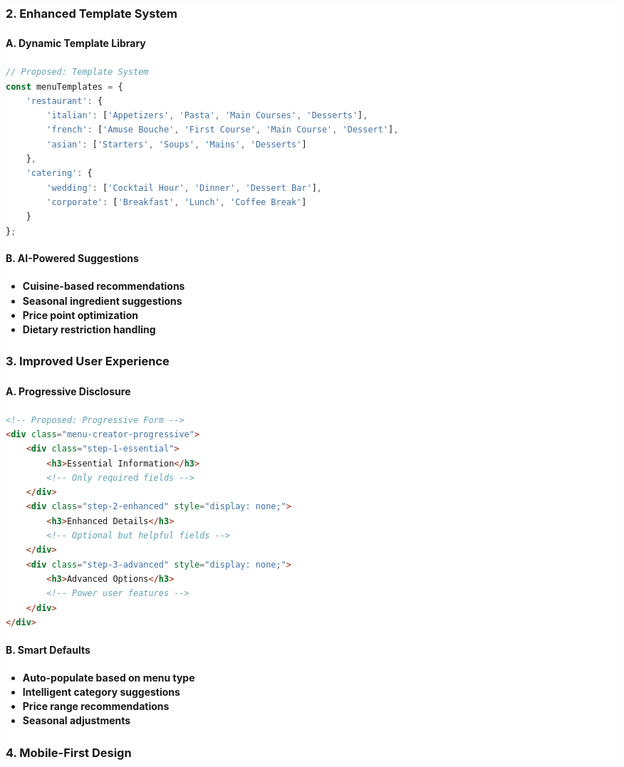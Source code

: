### **2. Enhanced Template System**

#### **A. Dynamic Template Library**
```javascript
// Proposed: Template System
const menuTemplates = {
    'restaurant': {
        'italian': ['Appetizers', 'Pasta', 'Main Courses', 'Desserts'],
        'french': ['Amuse Bouche', 'First Course', 'Main Course', 'Dessert'],
        'asian': ['Starters', 'Soups', 'Mains', 'Desserts']
    },
    'catering': {
        'wedding': ['Cocktail Hour', 'Dinner', 'Dessert Bar'],
        'corporate': ['Breakfast', 'Lunch', 'Coffee Break']
    }
};
```

#### **B. AI-Powered Suggestions**
- **Cuisine-based recommendations**
- **Seasonal ingredient suggestions**
- **Price point optimization**
- **Dietary restriction handling**

### **3. Improved User Experience**

#### **A. Progressive Disclosure**
```html
<!-- Proposed: Progressive Form -->
<div class="menu-creator-progressive">
    <div class="step-1-essential">
        <h3>Essential Information</h3>
        <!-- Only required fields -->
    </div>
    <div class="step-2-enhanced" style="display: none;">
        <h3>Enhanced Details</h3>
        <!-- Optional but helpful fields -->
    </div>
    <div class="step-3-advanced" style="display: none;">
        <h3>Advanced Options</h3>
        <!-- Power user features -->
    </div>
</div>
```

#### **B. Smart Defaults**
- **Auto-populate based on menu type**
- **Intelligent category suggestions**
- **Price range recommendations**
- **Seasonal adjustments**

### **4. Mobile-First Design**
